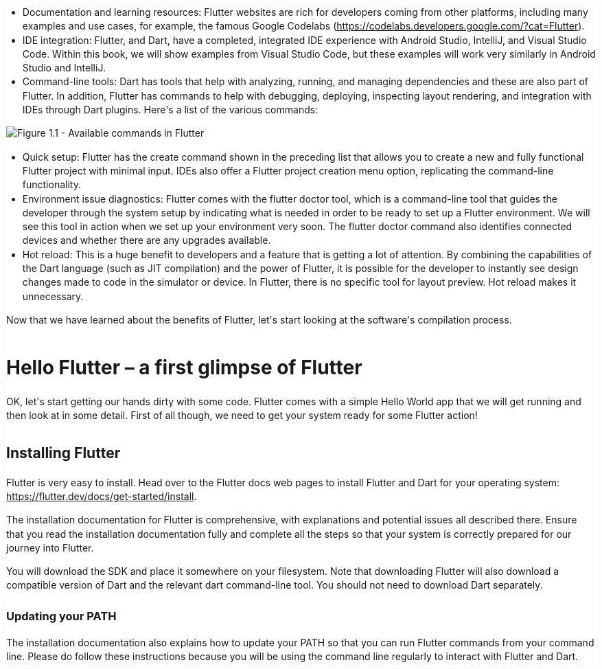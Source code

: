 - Documentation and learning resources: Flutter websites are rich for developers coming from other platforms, including many examples and use cases, for example, the famous Google Codelabs (https://codelabs.developers.google.com/?cat=Flutter).
- IDE integration: Flutter, and Dart, have a completed, integrated IDE experience with Android Studio, IntelliJ, and Visual Studio Code. Within this book, we will show examples from Visual Studio Code, but these examples will work very similarly in Android Studio and IntelliJ.
- Command-line tools: Dart has tools that help with analyzing, running, and managing dependencies and these are also part of Flutter. In addition, Flutter has commands to help with debugging, deploying, inspecting layout rendering, and integration with IDEs through Dart plugins. Here's a list of the various commands:

![Figure 1.1 - Available commands in Flutter ](/flutter4beginners2_img/figure_1.1_-_available_commands_in_flutter.jpg)

- Quick setup: Flutter has the create command shown in the preceding list that allows you to create a new and fully functional Flutter project with minimal input. IDEs also offer a Flutter project creation menu option, replicating the command-line functionality.
- Environment issue diagnostics: Flutter comes with the flutter doctor tool, which is a command-line tool that guides the developer through the system setup by indicating what is needed in order to be ready to set up a Flutter environment. We will see this tool in action when we set up your environment very soon. The flutter doctor command also identifies connected devices and whether there are any upgrades available.
- Hot reload: This is a huge benefit to developers and a feature that is getting a lot of attention. By combining the capabilities of the Dart language (such as JIT compilation) and the power of Flutter, it is possible for the developer to instantly see design changes made to code in the simulator or device. In Flutter, there is no specific tool for layout preview. Hot reload makes it unnecessary.

Now that we have learned about the benefits of Flutter, let's start looking at the software's compilation process.

# Hello Flutter – a first glimpse of Flutter

OK, let's start getting our hands dirty with some code. Flutter comes with a simple Hello World app that we will get running and then look at in some detail. First of all though, we need to get your system ready for some Flutter action!

## Installing Flutter

Flutter is very easy to install. Head over to the Flutter docs web pages to install Flutter and Dart for your operating system: https://flutter.dev/docs/get-started/install.

The installation documentation for Flutter is comprehensive, with explanations and potential issues all described there. Ensure that you read the installation documentation fully and complete all the steps so that your system is correctly prepared for our journey into Flutter.

You will download the SDK and place it somewhere on your filesystem. Note that downloading Flutter will also download a compatible version of Dart and the relevant dart command-line tool. You should not need to download Dart separately.

### Updating your PATH

The installation documentation also explains how to update your PATH so that you can run Flutter commands from your command line. Please do follow these instructions because you will be using the command line regularly to interact with Flutter and Dart.
